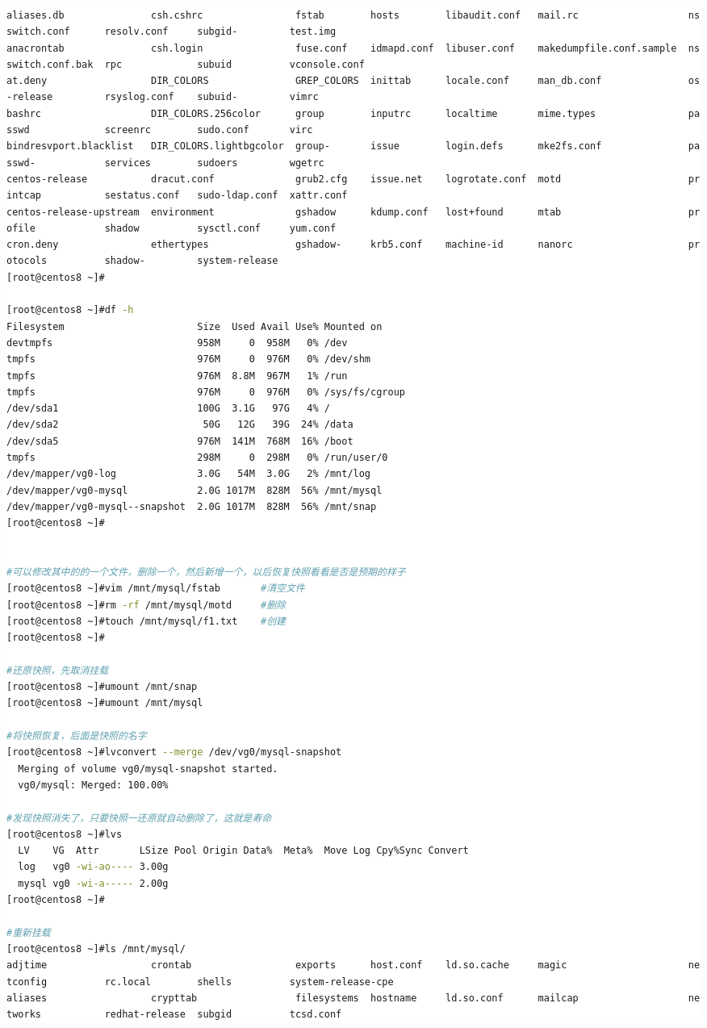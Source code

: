```bash
aliases.db               csh.cshrc                fstab        hosts        libaudit.conf   mail.rc                   nsswitch.conf      resolv.conf     subgid-         test.img
anacrontab               csh.login                fuse.conf    idmapd.conf  libuser.conf    makedumpfile.conf.sample  nsswitch.conf.bak  rpc             subuid          vconsole.conf
at.deny                  DIR_COLORS               GREP_COLORS  inittab      locale.conf     man_db.conf               os-release         rsyslog.conf    subuid-         vimrc
bashrc                   DIR_COLORS.256color      group        inputrc      localtime       mime.types                passwd             screenrc        sudo.conf       virc
bindresvport.blacklist   DIR_COLORS.lightbgcolor  group-       issue        login.defs      mke2fs.conf               passwd-            services        sudoers         wgetrc
centos-release           dracut.conf              grub2.cfg    issue.net    logrotate.conf  motd                      printcap           sestatus.conf   sudo-ldap.conf  xattr.conf
centos-release-upstream  environment              gshadow      kdump.conf   lost+found      mtab                      profile            shadow          sysctl.conf     yum.conf
cron.deny                ethertypes               gshadow-     krb5.conf    machine-id      nanorc                    protocols          shadow-         system-release
[root@centos8 ~]#

[root@centos8 ~]#df -h
Filesystem                       Size  Used Avail Use% Mounted on
devtmpfs                         958M     0  958M   0% /dev
tmpfs                            976M     0  976M   0% /dev/shm
tmpfs                            976M  8.8M  967M   1% /run
tmpfs                            976M     0  976M   0% /sys/fs/cgroup
/dev/sda1                        100G  3.1G   97G   4% /
/dev/sda2                         50G   12G   39G  24% /data
/dev/sda5                        976M  141M  768M  16% /boot
tmpfs                            298M     0  298M   0% /run/user/0
/dev/mapper/vg0-log              3.0G   54M  3.0G   2% /mnt/log
/dev/mapper/vg0-mysql            2.0G 1017M  828M  56% /mnt/mysql
/dev/mapper/vg0-mysql--snapshot  2.0G 1017M  828M  56% /mnt/snap
[root@centos8 ~]#


#可以修改其中的的一个文件，删除一个，然后新增一个，以后恢复快照看看是否是预期的样子
[root@centos8 ~]#vim /mnt/mysql/fstab		#清空文件	
[root@centos8 ~]#rm -rf /mnt/mysql/motd		#删除
[root@centos8 ~]#touch /mnt/mysql/f1.txt	#创建
[root@centos8 ~]#

#还原快照，先取消挂载
[root@centos8 ~]#umount /mnt/snap
[root@centos8 ~]#umount /mnt/mysql

#将快照恢复，后面是快照的名字
[root@centos8 ~]#lvconvert --merge /dev/vg0/mysql-snapshot
  Merging of volume vg0/mysql-snapshot started.
  vg0/mysql: Merged: 100.00%
 
#发现快照消失了，只要快照一还原就自动删除了，这就是寿命 
[root@centos8 ~]#lvs
  LV    VG  Attr       LSize Pool Origin Data%  Meta%  Move Log Cpy%Sync Convert
  log   vg0 -wi-ao---- 3.00g
  mysql vg0 -wi-a----- 2.00g
[root@centos8 ~]#

#重新挂载
[root@centos8 ~]#ls /mnt/mysql/
adjtime                  crontab                  exports      host.conf    ld.so.cache     magic                     netconfig          rc.local        shells          system-release-cpe
aliases                  crypttab                 filesystems  hostname     ld.so.conf      mailcap                   networks           redhat-release  subgid          tcsd.conf
```